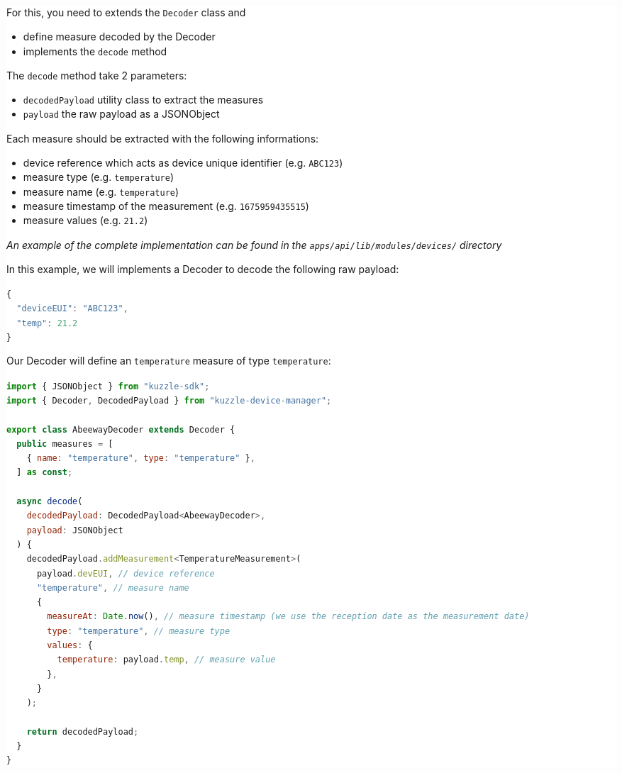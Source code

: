 For this, you need to extends the `Decoder` class and
  - define measure decoded by the Decoder
  - implements the `decode` method

The `decode` method take 2 parameters:
  - `decodedPayload` utility class to extract the measures
  - `payload` the raw payload as a JSONObject

Each measure should be extracted with the following informations:
  - device reference which acts as device unique identifier (e.g. `ABC123`)
  - measure type (e.g. `temperature`)
  - measure name (e.g. `temperature`)
  - measure timestamp of the measurement (e.g. `1675959435515`)
  - measure values (e.g. `21.2`)

_An example of the complete implementation can be found in the `apps/api/lib/modules/devices/` directory_

In this example, we will implements a Decoder to decode the following raw payload:
```js
{
  "deviceEUI": "ABC123",
  "temp": 21.2
}
```

Our Decoder will define an `temperature` measure of type `temperature`:

```js
import { JSONObject } from "kuzzle-sdk";
import { Decoder, DecodedPayload } from "kuzzle-device-manager";

export class AbeewayDecoder extends Decoder {
  public measures = [
    { name: "temperature", type: "temperature" },
  ] as const;

  async decode(
    decodedPayload: DecodedPayload<AbeewayDecoder>,
    payload: JSONObject
  ) {
    decodedPayload.addMeasurement<TemperatureMeasurement>(
      payload.devEUI, // device reference
      "temperature", // measure name
      {
        measureAt: Date.now(), // measure timestamp (we use the reception date as the measurement date)
        type: "temperature", // measure type
        values: {
          temperature: payload.temp, // measure value
        },
      }
    );

    return decodedPayload;
  }
}
```
